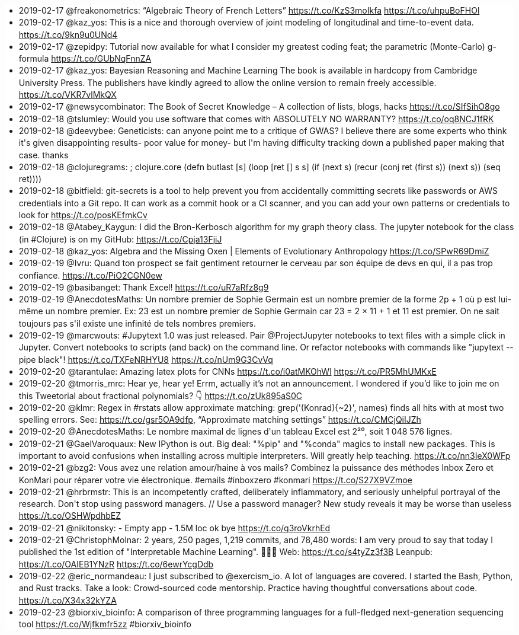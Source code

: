 - 2019-02-17 @freakonometrics: “Algebraic Theory of French Letters” https://t.co/KzS3moIkfa https://t.co/uhpuBoFHOl
- 2019-02-17 @kaz_yos: This is a nice and thorough overview of joint modeling of longitudinal and time-to-event data. https://t.co/9kn9u0UNd4
- 2019-02-17 @zepidpy: Tutorial now available for what I consider my greatest coding feat; the parametric (Monte-Carlo) g-formula https://t.co/GUbNqFnnZA
- 2019-02-17 @kaz_yos: Bayesian Reasoning and Machine Learning The book is available in hardcopy from Cambridge University Press. The publishers have kindly agreed to allow the online version to remain freely accessible. https://t.co/VKR7vlMkQX
- 2019-02-17 @newsycombinator: The Book of Secret Knowledge – A collection of lists, blogs, hacks https://t.co/SIfSihO8go
- 2019-02-18 @tslumley: Would you use software that comes with ABSOLUTELY NO WARRANTY?  https://t.co/oq8NCJ1fRK
- 2019-02-18 @deevybee: Geneticists: can anyone point me to a critique of GWAS? I believe there are some experts who think it's given disappointing results- poor value for money- but I'm having difficulty tracking down a published paper making that case. thanks
- 2019-02-18 @clojuregrams: ; clojure.core (defn butlast [s]  (loop [ret [] s s]   (if (next s)    (recur (conj ret (first s)) (next s))    (seq ret))))
- 2019-02-18 @bitfield: git-secrets is a tool to help prevent you from accidentally committing secrets like passwords or AWS credentials into a Git repo. It can work as a commit hook or a CI scanner, and you can add your own patterns or credentials to look for https://t.co/posKEfmkCv
- 2019-02-18 @Atabey_Kaygun: I did the Bron-Kerbosch algorithm for my graph theory class. The jupyter notebook for the class (in #Clojure) is on my GitHub: https://t.co/Cpja13FjiJ
- 2019-02-18 @kaz_yos: Algebra and the Missing Oxen | Elements of Evolutionary Anthropology https://t.co/SPwR69DmiZ
- 2019-02-19 @Ivru: Quand ton prospect se fait gentiment retourner le cerveau par son équipe de devs  en qui, il a pas trop confiance. https://t.co/PiO2CGN0ew
- 2019-02-19 @basibanget: Thank Excel! https://t.co/uR7aRfz8g9
- 2019-02-19 @AnecdotesMaths: Un nombre premier de Sophie Germain est un nombre premier de la forme 2p + 1 où p est lui-même un nombre premier. Ex: 23 est un nombre premier de Sophie Germain car 23 =  2 × 11 + 1 et 11 est premier. On ne sait toujours pas s'il existe une infinité de tels nombres premiers.
- 2019-02-19 @marcwouts: #Jupytext 1.0 was just released. Pair @ProjectJupyter notebooks to text files with a simple click in Jupyter. Convert notebooks to scripts (and back) on the command line. Or refactor notebooks with commands like "jupytext --pipe black"! https://t.co/TXFeNRHYU8 https://t.co/nUm9G3CvVq
- 2019-02-20 @tarantulae: Amazing latex plots for CNNs https://t.co/i0atMKOhWl https://t.co/PR5MhUMKxE
- 2019-02-20 @tmorris_mrc: Hear ye, hear ye! Errm, actually it’s not an announcement. I wondered if you’d like to join me on this Tweetorial about fractional polynomials? 👇 https://t.co/zUk895aS0C
- 2019-02-20 @klmr: Regex in #rstats allow approximate matching:  grep('(Konrad){~2}', names)  finds all hits with at most two spelling errors.  See: https://t.co/gsr5OA9dfp, “Approximate matching settings” https://t.co/CMCjQiIJZh
- 2019-02-20 @AnecdotesMaths: Le nombre maximal de lignes d'un tableau Excel est 2²⁰, soit 1 048 576 lignes.
- 2019-02-21 @GaelVaroquaux: New IPython is out.  Big deal: "%pip" and "%conda" magics to install new packages.  This is important to avoid confusions when installing across multiple interpreters. Will greatly help teaching. https://t.co/nn3IeX0WFp
- 2019-02-21 @bzg2: Vous avez une relation amour/haine à vos mails? Combinez la puissance des méthodes Inbox Zero et KonMari pour réparer votre vie électronique. #emails #inboxzero #konmari https://t.co/S27X9VZmoe
- 2019-02-21 @hrbrmstr: This is an incompetently crafted, deliberately inflammatory, and seriously unhelpful portrayal of the research. Don't stop using password managers. // Use a password manager? New study reveals it may be worse than useless https://t.co/OSHWpdhbEZ
- 2019-02-21 @nikitonsky: - Empty app - 1.5M loc  ok bye https://t.co/q3roVkrhEd
- 2019-02-21 @ChristophMolnar: 2 years, 250 pages, 1,219 commits, and 78,480 words:   I am very proud to say that today I published the 1st edition of "Interpretable Machine Learning".  🎉🎉🎉  Web: https://t.co/s4tyZz3f3B Leanpub: https://t.co/OAIEB1YNzR https://t.co/6ewrYcgDdb
- 2019-02-22 @eric_normandeau: I just subscribed to @exercism_io. A lot of languages are covered. I started the Bash, Python, and Rust tracks.  Take a look: Crowd-sourced code mentorship. Practice having thoughtful conversations about code. https://t.co/X34x32kYZA
- 2019-02-23 @biorxiv_bioinfo: A comparison of three programming languages for a full-fledged next-generation sequencing tool  https://t.co/Wjfkmfr5zz #biorxiv_bioinfo